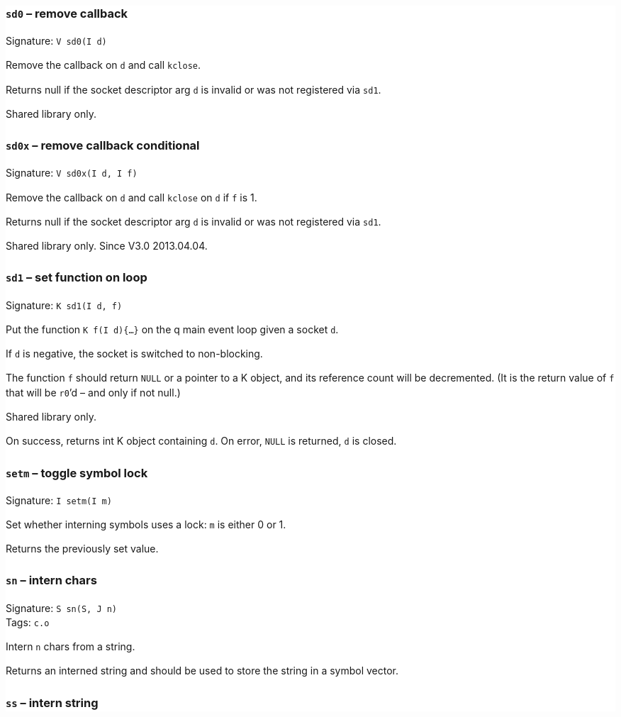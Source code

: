 
### `sd0` – remove callback

Signature: `V sd0(I d)`

Remove the callback on `d` and call `kclose`. 

Returns null if the socket descriptor arg `d` is invalid or was not registered via `sd1`.

Shared library only.


### `sd0x` – remove callback conditional

Signature: `V sd0x(I d, I f)`

Remove the callback on `d` and call `kclose` on `d` if `f` is 1. 

Returns null if the socket descriptor arg `d` is invalid or was not registered via `sd1`.

Shared library only. Since V3.0 2013.04.04. 


### `sd1` – set function on loop

Signature: `K sd1(I d, f)`

Put the function `K f(I d){…}` on the q main event loop given a socket `d`. 

If `d` is negative, the socket is switched to non-blocking. 

The function `f` should return `NULL` or a pointer to a K object, and its reference count will be decremented.
(It is the return value of `f` that will be `r0`’d – and only if not null.)

Shared library only.

On success, returns int K object containing `d`. On error, `NULL` is returned, `d` is closed.


### `setm` – toggle symbol lock

Signature: `I setm(I m)`

Set whether interning symbols uses a lock: `m` is either 0 or 1.

Returns the previously set value.


### `sn` – intern chars

Signature: `S sn(S, J n)`  
Tags: `c.o` 

Intern `n` chars from a string. 

Returns an interned string and should be used to store the string in a symbol vector.


### `ss` – intern string

